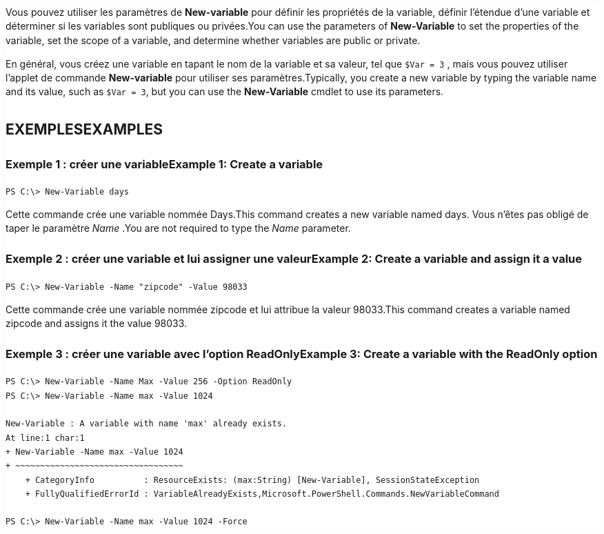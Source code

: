 <span data-ttu-id="82087-110">Vous pouvez utiliser les paramètres de **New-variable** pour définir les propriétés de la variable, définir l’étendue d’une variable et déterminer si les variables sont publiques ou privées.</span><span class="sxs-lookup"><span data-stu-id="82087-110">You can use the parameters of **New-Variable** to set the properties of the variable, set the scope of a variable, and determine whether variables are public or private.</span></span>

<span data-ttu-id="82087-111">En général, vous créez une variable en tapant le nom de la variable et sa valeur, tel que `$Var = 3` , mais vous pouvez utiliser l’applet de commande **New-variable** pour utiliser ses paramètres.</span><span class="sxs-lookup"><span data-stu-id="82087-111">Typically, you create a new variable by typing the variable name and its value, such as `$Var = 3`, but you can use the **New-Variable** cmdlet to use its parameters.</span></span>

## <span data-ttu-id="82087-112">EXEMPLES</span><span class="sxs-lookup"><span data-stu-id="82087-112">EXAMPLES</span></span>

### <span data-ttu-id="82087-113">Exemple 1 : créer une variable</span><span class="sxs-lookup"><span data-stu-id="82087-113">Example 1: Create a variable</span></span>

```
PS C:\> New-Variable days
```

<span data-ttu-id="82087-114">Cette commande crée une variable nommée Days.</span><span class="sxs-lookup"><span data-stu-id="82087-114">This command creates a new variable named days.</span></span>
<span data-ttu-id="82087-115">Vous n’êtes pas obligé de taper le paramètre *Name* .</span><span class="sxs-lookup"><span data-stu-id="82087-115">You are not required to type the *Name* parameter.</span></span>

### <span data-ttu-id="82087-116">Exemple 2 : créer une variable et lui assigner une valeur</span><span class="sxs-lookup"><span data-stu-id="82087-116">Example 2: Create a variable and assign it a value</span></span>

```
PS C:\> New-Variable -Name "zipcode" -Value 98033
```

<span data-ttu-id="82087-117">Cette commande crée une variable nommée zipcode et lui attribue la valeur 98033.</span><span class="sxs-lookup"><span data-stu-id="82087-117">This command creates a variable named zipcode and assigns it the value 98033.</span></span>

### <span data-ttu-id="82087-118">Exemple 3 : créer une variable avec l’option ReadOnly</span><span class="sxs-lookup"><span data-stu-id="82087-118">Example 3: Create a variable with the ReadOnly option</span></span>

```
PS C:\> New-Variable -Name Max -Value 256 -Option ReadOnly
PS C:\> New-Variable -Name max -Value 1024

New-Variable : A variable with name 'max' already exists.
At line:1 char:1
+ New-Variable -Name max -Value 1024
+ ~~~~~~~~~~~~~~~~~~~~~~~~~~~~~~~~~~
    + CategoryInfo          : ResourceExists: (max:String) [New-Variable], SessionStateException
    + FullyQualifiedErrorId : VariableAlreadyExists,Microsoft.PowerShell.Commands.NewVariableCommand

PS C:\> New-Variable -Name max -Value 1024 -Force
```
